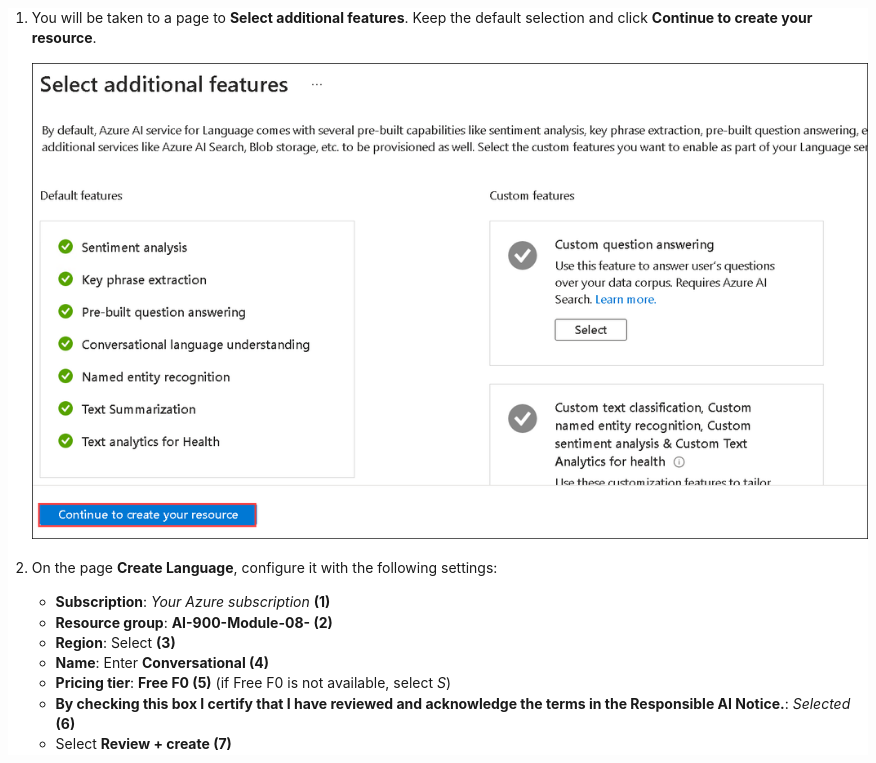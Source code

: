 1. You will be taken to a page to **Select additional features**. Keep the default selection and click **Continue to create your resource**.

   ![An image of the text in the image outlined](media/ai900m8-1.png)

1. On the page **Create Language**, configure it with the following settings:
    - **Subscription**: *Your Azure subscription* **(1)**
    - **Resource group**: **AI-900-Module-08-<inject key="DeploymentID" enableCopy="false" /> (2)**
    - **Region**: Select **<inject key="location" enableCopy="false"/>** **(3)**
    - **Name**: Enter **Conversational<inject key="DeploymentID" enableCopy="false" /> (4)**
    - **Pricing tier**: **Free F0 (5)** (if Free F0 is not available, select *S*)
    - **By checking this box I certify that I have reviewed and acknowledge the terms in the Responsible AI Notice.**: *Selected* **(6)**
    - Select **Review + create (7)**
